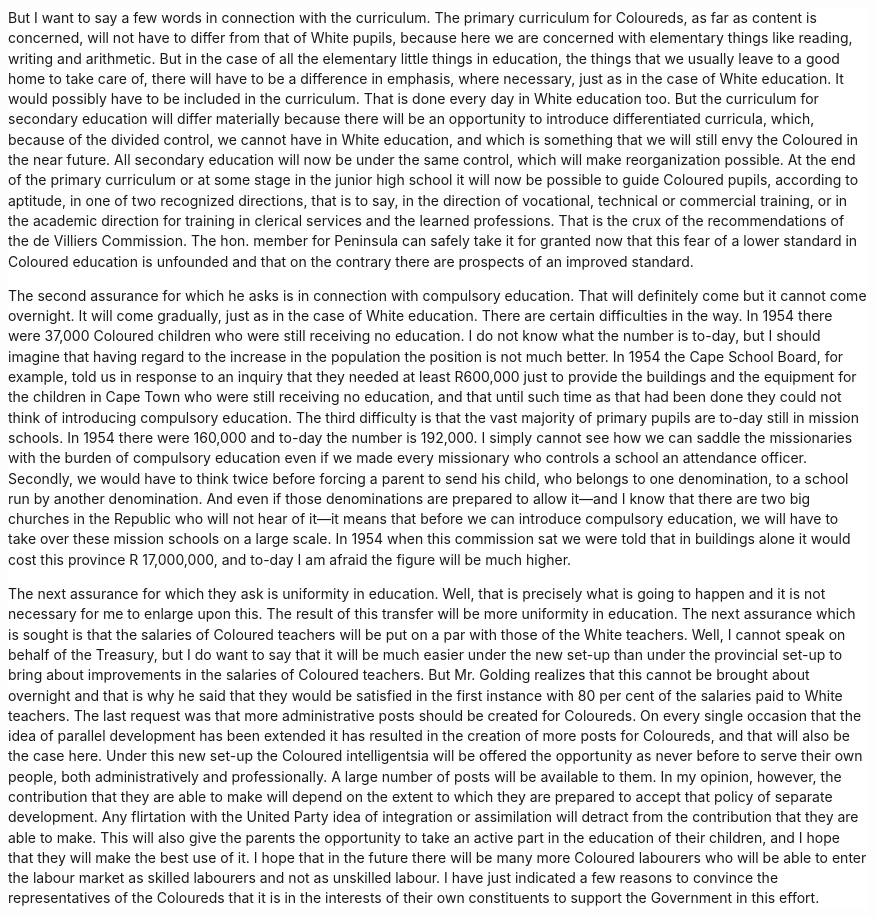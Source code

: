 <p>But I want to say a few words in connection with the curriculum. The primary curriculum for Coloureds, as far as content is concerned, will not have to differ from that of White pupils, because here we are concerned with elementary things like reading, writing and arithmetic. But in the case of all the elementary little things in education, the things that we usually leave to a good home to take care of, there will have to be a difference in emphasis, where necessary, just as in the case of White education. It would possibly have to be included in the curriculum. That is done every day in White education too. But the curriculum for secondary education will differ materially because there will be an opportunity to introduce differentiated curricula, which, because of the divided control, we cannot have in White education, and which is something that we will still envy the Coloured in the near future. All secondary education will now be under the same control, which will make reorganization possible. At the end of the primary curriculum or at some stage in the junior high school it will now be possible to guide Coloured pupils, according to aptitude, in one of two recognized directions, that is to say, in the direction of vocational, <span class="col_2025-2026" refersTo="page_1027"/>technical or commercial training, or in the academic direction for training in clerical services and the learned professions. That is the crux of the recommendations of the de Villiers Commission. The hon. member for Peninsula can safely take it for granted now that this fear of a lower standard in Coloured education is unfounded and that on the contrary there are prospects of an improved standard.</p>

<p>The second assurance for which he asks is in connection with compulsory education. That will definitely come but it cannot come overnight. It will come gradually, just as in the case of White education. There are certain difficulties in the way. In 1954 there were 37,000 Coloured children who were still receiving no education. I do not know what the number is to-day, but I should imagine that having regard to the increase in the population the position is not much better. In 1954 the Cape School Board, for example, told us in response to an inquiry that they needed at least R600,000 just to provide the buildings and the equipment for the children in Cape Town who were still receiving no education, and that until such time as that had been done they could not think of introducing compulsory education. The third difficulty is that the vast majority of primary pupils are to-day still in mission schools. In 1954 there were 160,000 and to-day the number is 192,000. I simply cannot see how we can saddle the missionaries with the burden of compulsory education even if we made every missionary who controls a school an attendance officer. Secondly, we would have to think twice before forcing a parent to send his child, who belongs to one denomination, to a school run by another denomination. And even if those denominations are prepared to allow it&#x2014;and I know that there are two big churches in the Republic who will not hear of it&#x2014;it means that before we can introduce compulsory education, we will have to take over these mission schools on a large scale. In 1954 when this commission sat we were told that in buildings alone it would cost this province R 17,000,000, and to-day I am afraid the figure will be much higher.</p>

<p>The next assurance for which they ask is uniformity in education. Well, that is precisely what is going to happen and it is not necessary for me to enlarge upon this. The result of this transfer will be more uniformity in education. The next assurance which is sought is that the salaries of Coloured teachers will be put on a par with those of the White teachers. Well, I cannot speak on behalf of the Treasury, but I do want to say that it will be much easier under the new set-up than under the provincial set-up to bring about improvements in the salaries of Coloured teachers. But Mr. Golding realizes that this cannot be brought about overnight and that is why he said that they would be satisfied in the first instance with 80 per cent of the salaries paid to White teachers. The last request was that more administrative posts should be created for Coloureds. On every single occasion that the idea of parallel development has been extended it has resulted in the creation of more posts for Coloureds, and that will also be the case here. Under this new set-up the Coloured intelligentsia will be offered the opportunity as never before to serve their own people, both administratively and professionally. A large number of posts will be available to them. In my opinion, however, the contribution that they are able to make will depend on the extent to which they are prepared to accept that policy of separate development. Any flirtation with the United Party idea of integration or assimilation will detract from the contribution that they are able to make. This will also give the parents the opportunity to take an active part in the education of their children, and I hope that they will make the best use of it. I hope that in the future there will be many more Coloured labourers who will be able to enter the labour market as skilled labourers and not as unskilled labour. I have just indicated a few reasons to convince the representatives of the Coloureds that it is in the interests of their own constituents to support the Government in this effort.</p>
